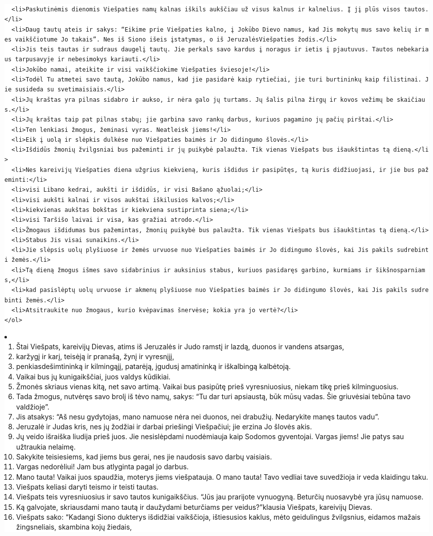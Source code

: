       <li>Paskutinėmis dienomis Viešpaties namų kalnas iškils aukščiau už visus kalnus ir kalnelius. Į jį plūs visos tautos.</li>
      <li>Daug tautų ateis ir sakys: “Eikime prie Viešpaties kalno, į Jokūbo Dievo namus, kad Jis mokytų mus savo kelių ir mes vaikščiotume Jo takais”. Nes iš Siono išeis įstatymas, o iš Jeruzalės­Viešpaties žodis.</li>
      <li>Jis teis tautas ir sudraus daugelį tautų. Jie perkals savo kardus į noragus ir ietis į pjautuvus. Tautos nebekariaus tarpusavyje ir nebesimokys kariauti.</li>
      <li>Jokūbo namai, ateikite ir visi vaikščiokime Viešpaties šviesoje!</li>
      <li>Todėl Tu atmetei savo tautą, Jokūbo namus, kad jie pasidarė kaip rytiečiai, jie turi burtininkų kaip filistinai. Jie susideda su svetimaisiais.</li>
      <li>Jų kraštas yra pilnas sidabro ir aukso, ir nėra galo jų turtams. Jų šalis pilna žirgų ir kovos vežimų be skaičiaus.</li>
      <li>Jų kraštas taip pat pilnas stabų; jie garbina savo rankų darbus, kuriuos pagamino jų pačių pirštai.</li>
      <li>Ten lenkiasi žmogus, žeminasi vyras. Neatleisk jiems!</li>
      <li>Eik į uolą ir slėpkis dulkėse nuo Viešpaties baimės ir Jo didingumo šlovės.</li>
      <li>Išdidūs žmonių žvilgsniai bus pažeminti ir jų puikybė palaužta. Tik vienas Viešpats bus išaukštintas tą dieną.</li>
      <li>Nes kareivijų Viešpaties diena užgrius kiekvieną, kuris išdidus ir pasipūtęs, tą kuris didžiuojasi, ir jie bus pažeminti:</li>
      <li>visi Libano kedrai, aukšti ir išdidūs, ir visi Bašano ąžuolai;</li>
      <li>visi aukšti kalnai ir visos aukštai iškilusios kalvos;</li>
      <li>kiekvienas aukštas bokštas ir kiekviena sustiprinta siena;</li>
      <li>visi Taršišo laivai ir visa, kas gražiai atrodo.</li>
      <li>Žmogaus išdidumas bus pažemintas, žmonių puikybė bus palaužta. Tik vienas Viešpats bus išaukštintas tą dieną.</li>
      <li>Stabus Jis visai sunaikins.</li>
      <li>Jie slėpsis uolų plyšiuose ir žemės urvuose nuo Viešpaties baimės ir Jo didingumo šlovės, kai Jis pakils sudrebinti žemės.</li>
      <li>Tą dieną žmogus išmes savo sidabrinius ir auksinius stabus, kuriuos pasidaręs garbino, kurmiams ir šikšnosparniams,</li>
      <li>kad pasislėptų uolų urvuose ir akmenų plyšiuose nuo Viešpaties baimės ir Jo didingumo šlovės, kai Jis pakils sudrebinti žemės.</li>
      <li>Atsitraukite nuo žmogaus, kurio kvėpavimas šnervėse; kokia yra jo vertė?</li>
    </ol>
  </li>
  <li>
    <ol>
      <li>Štai Viešpats, kareivijų Dievas, atims iš Jeruzalės ir Judo ramstį ir lazdą, duonos ir vandens atsargas,</li>
      <li>karžygį ir karį, teisėją ir pranašą, žynį ir vyresnįjį,</li>
      <li>penkiasdešimtininką ir kilmingąjį, patarėją, įgudusį amatininką ir iškalbingą kalbėtoją.</li>
      <li>Vaikai bus jų kunigaikščiai, juos valdys kūdikiai.</li>
      <li>Žmonės skriaus vienas kitą, net savo artimą. Vaikai bus pasipūtę prieš vyresniuosius, niekam tikę prieš kilminguosius.</li>
      <li>Tada žmogus, nutvėręs savo brolį iš tėvo namų, sakys: “Tu dar turi apsiaustą, būk mūsų vadas. Šie griuvėsiai tebūna tavo valdžioje”.</li>
      <li>Jis atsakys: “Aš nesu gydytojas, mano namuose nėra nei duonos, nei drabužių. Nedarykite manęs tautos vadu”.</li>
      <li>Jeruzalė ir Judas kris, nes jų žodžiai ir darbai priešingi Viešpačiui; jie erzina Jo šlovės akis.</li>
      <li>Jų veido išraiška liudija prieš juos. Jie nesislėpdami nuodėmiauja kaip Sodomos gyventojai. Vargas jiems! Jie patys sau užtraukia nelaimę.</li>
      <li>Sakykite teisiesiems, kad jiems bus gerai, nes jie naudosis savo darbų vaisiais.</li>
      <li>Vargas nedorėliui! Jam bus atlyginta pagal jo darbus.</li>
      <li>Mano tauta! Vaikai juos spaudžia, moterys jiems viešpatauja. O mano tauta! Tavo vedliai tave suvedžioja ir veda klaidingu taku.</li>
      <li>Viešpats keliasi daryti teismo ir teisti tautas.</li>
      <li>Viešpats teis vyresniuosius ir savo tautos kunigaikščius. “Jūs jau prarijote vynuogyną. Beturčių nuosavybė yra jūsų namuose.</li>
      <li>Ką galvojate, skriausdami mano tautą ir daužydami beturčiams per veidus?”­klausia Viešpats, kareivijų Dievas.</li>
      <li>Viešpats sako: “Kadangi Siono dukterys išdidžiai vaikščioja, ištiesusios kaklus, mėto geidulingus žvilgsnius, eidamos mažais žingsneliais, skambina kojų žiedais,</li>
